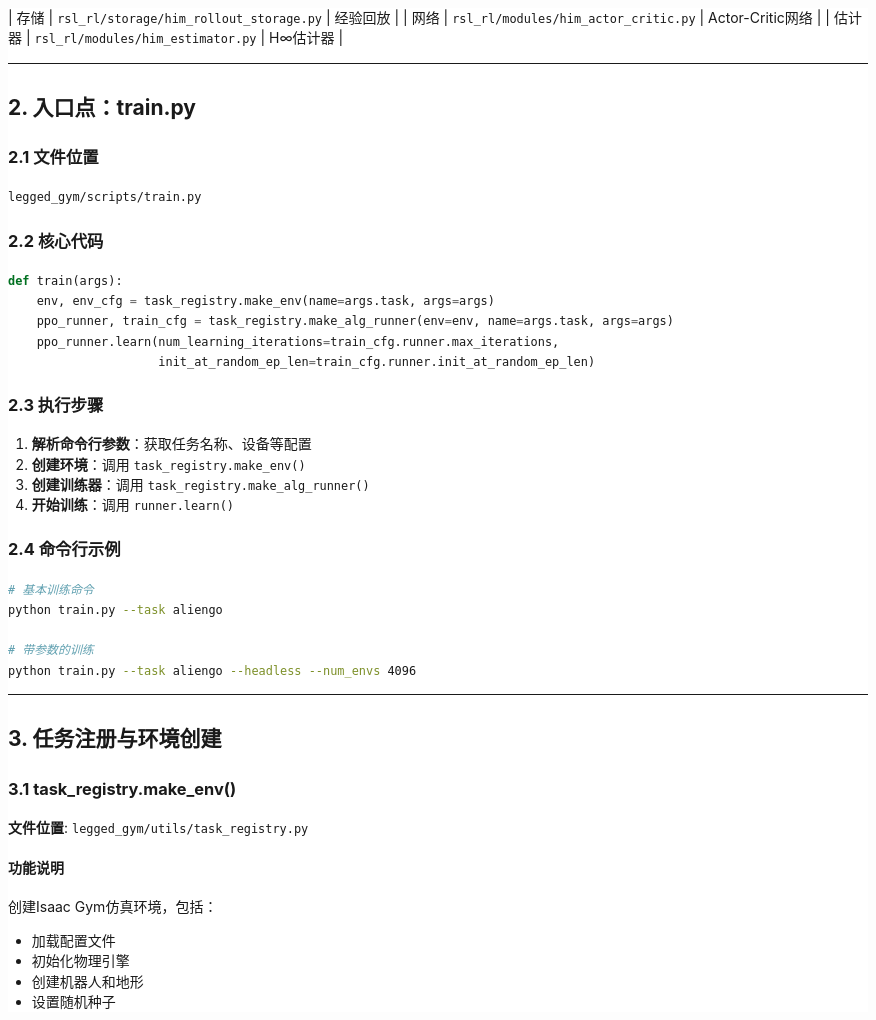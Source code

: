 | 存储 | `rsl_rl/storage/him_rollout_storage.py` | 经验回放 |
| 网络 | `rsl_rl/modules/him_actor_critic.py` | Actor-Critic网络 |
| 估计器 | `rsl_rl/modules/him_estimator.py` | H∞估计器 |

---

## 2. 入口点：train.py

### 2.1 文件位置
```
legged_gym/scripts/train.py
```

### 2.2 核心代码
```python
def train(args):
    env, env_cfg = task_registry.make_env(name=args.task, args=args)
    ppo_runner, train_cfg = task_registry.make_alg_runner(env=env, name=args.task, args=args)
    ppo_runner.learn(num_learning_iterations=train_cfg.runner.max_iterations, 
                     init_at_random_ep_len=train_cfg.runner.init_at_random_ep_len)
```

### 2.3 执行步骤
1. **解析命令行参数**：获取任务名称、设备等配置
2. **创建环境**：调用 `task_registry.make_env()`
3. **创建训练器**：调用 `task_registry.make_alg_runner()`
4. **开始训练**：调用 `runner.learn()`

### 2.4 命令行示例
```bash
# 基本训练命令
python train.py --task aliengo

# 带参数的训练
python train.py --task aliengo --headless --num_envs 4096
```

---

## 3. 任务注册与环境创建

### 3.1 task_registry.make_env()

**文件位置**: `legged_gym/utils/task_registry.py`

#### 功能说明
创建Isaac Gym仿真环境，包括：
- 加载配置文件
- 初始化物理引擎
- 创建机器人和地形
- 设置随机种子
